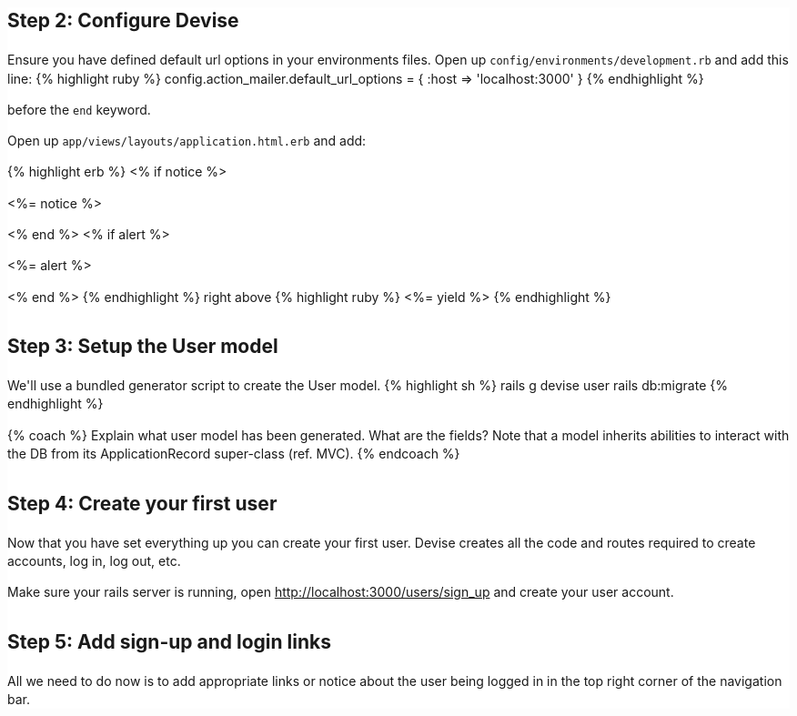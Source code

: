 
## Step 2: Configure Devise

Ensure you have defined default url options in your environments files. Open up `config/environments/development.rb` and add this line:
{% highlight ruby %}
   config.action_mailer.default_url_options = { :host => 'localhost:3000' }
{% endhighlight %}

before the `end` keyword.

Open up `app/views/layouts/application.html.erb` and add:

{% highlight erb %}
<% if notice %>
  <p class="alert alert-success"><%= notice %></p>
<% end %>
<% if alert %>
  <p class="alert alert-danger"><%= alert %></p>
<% end %>
{% endhighlight %}
right above
{% highlight ruby %}
   <%= yield %>
{% endhighlight %}



## Step 3: Setup the User model

We'll use a bundled generator script to create the User model.
{% highlight sh %}
   rails g devise user
   rails db:migrate
{% endhighlight %}

{% coach %}
Explain what user model has been generated. What are the fields? Note that a model inherits abilities to interact with the DB from its ApplicationRecord super-class (ref. MVC).
{% endcoach %}

## Step 4: Create your first user

Now that you have set everything up you can create your first user. Devise creates all the code and routes required to create accounts, log in, log out, etc.

Make sure your rails server is running, open <http://localhost:3000/users/sign_up> and create your user account.

## Step 5: Add sign-up and login links

All we need to do now is to add appropriate links or notice about the user being logged in in the top right corner of the navigation bar.
